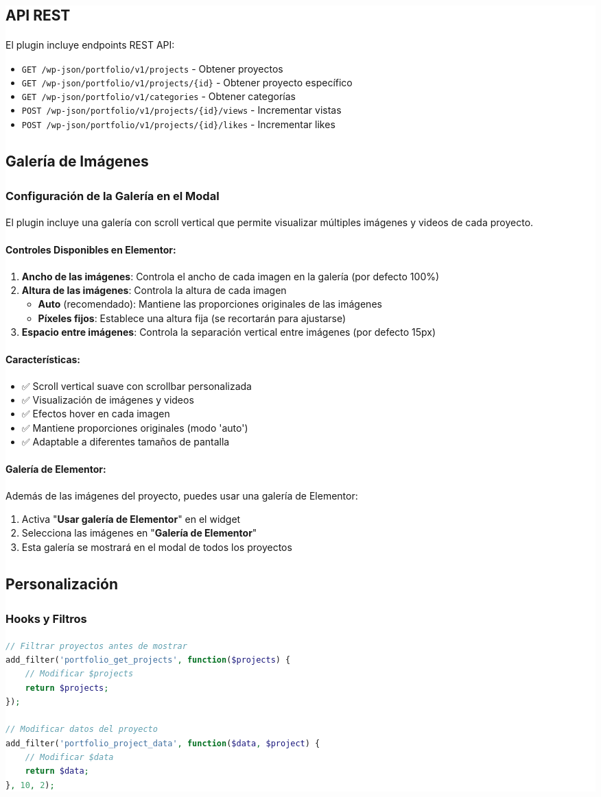 ## API REST

El plugin incluye endpoints REST API:

- `GET /wp-json/portfolio/v1/projects` - Obtener proyectos
- `GET /wp-json/portfolio/v1/projects/{id}` - Obtener proyecto específico
- `GET /wp-json/portfolio/v1/categories` - Obtener categorías
- `POST /wp-json/portfolio/v1/projects/{id}/views` - Incrementar vistas
- `POST /wp-json/portfolio/v1/projects/{id}/likes` - Incrementar likes

## Galería de Imágenes

### Configuración de la Galería en el Modal

El plugin incluye una galería con scroll vertical que permite visualizar múltiples imágenes y videos de cada proyecto.

#### Controles Disponibles en Elementor:

1. **Ancho de las imágenes**: Controla el ancho de cada imagen en la galería (por defecto 100%)
2. **Altura de las imágenes**: Controla la altura de cada imagen
   - **Auto** (recomendado): Mantiene las proporciones originales de las imágenes
   - **Píxeles fijos**: Establece una altura fija (se recortarán para ajustarse)
3. **Espacio entre imágenes**: Controla la separación vertical entre imágenes (por defecto 15px)

#### Características:

- ✅ Scroll vertical suave con scrollbar personalizada
- ✅ Visualización de imágenes y videos
- ✅ Efectos hover en cada imagen
- ✅ Mantiene proporciones originales (modo 'auto')
- ✅ Adaptable a diferentes tamaños de pantalla

#### Galería de Elementor:

Además de las imágenes del proyecto, puedes usar una galería de Elementor:

1. Activa "**Usar galería de Elementor**" en el widget
2. Selecciona las imágenes en "**Galería de Elementor**"
3. Esta galería se mostrará en el modal de todos los proyectos

## Personalización

### Hooks y Filtros

```php
// Filtrar proyectos antes de mostrar
add_filter('portfolio_get_projects', function($projects) {
    // Modificar $projects
    return $projects;
});

// Modificar datos del proyecto
add_filter('portfolio_project_data', function($data, $project) {
    // Modificar $data
    return $data;
}, 10, 2);
```
